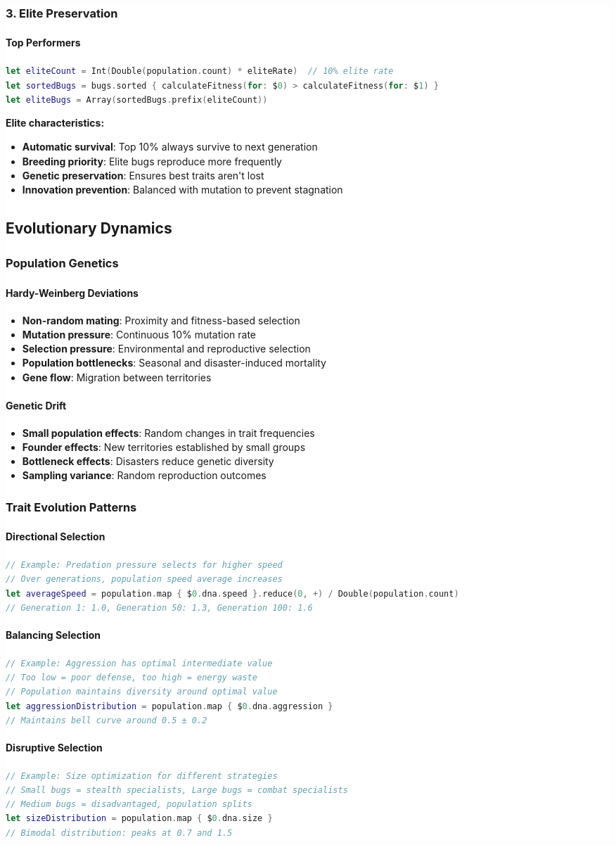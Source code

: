 ### 3. Elite Preservation

#### Top Performers
```swift
let eliteCount = Int(Double(population.count) * eliteRate)  // 10% elite rate
let sortedBugs = bugs.sorted { calculateFitness(for: $0) > calculateFitness(for: $1) }
let eliteBugs = Array(sortedBugs.prefix(eliteCount))
```

**Elite characteristics:**
- **Automatic survival**: Top 10% always survive to next generation
- **Breeding priority**: Elite bugs reproduce more frequently
- **Genetic preservation**: Ensures best traits aren't lost
- **Innovation prevention**: Balanced with mutation to prevent stagnation

## Evolutionary Dynamics

### Population Genetics

#### Hardy-Weinberg Deviations
- **Non-random mating**: Proximity and fitness-based selection
- **Mutation pressure**: Continuous 10% mutation rate
- **Selection pressure**: Environmental and reproductive selection
- **Population bottlenecks**: Seasonal and disaster-induced mortality
- **Gene flow**: Migration between territories

#### Genetic Drift
- **Small population effects**: Random changes in trait frequencies
- **Founder effects**: New territories established by small groups
- **Bottleneck effects**: Disasters reduce genetic diversity
- **Sampling variance**: Random reproduction outcomes

### Trait Evolution Patterns

#### Directional Selection
```swift
// Example: Predation pressure selects for higher speed
// Over generations, population speed average increases
let averageSpeed = population.map { $0.dna.speed }.reduce(0, +) / Double(population.count)
// Generation 1: 1.0, Generation 50: 1.3, Generation 100: 1.6
```

#### Balancing Selection
```swift
// Example: Aggression has optimal intermediate value
// Too low = poor defense, too high = energy waste
// Population maintains diversity around optimal value
let aggressionDistribution = population.map { $0.dna.aggression }
// Maintains bell curve around 0.5 ± 0.2
```

#### Disruptive Selection
```swift
// Example: Size optimization for different strategies
// Small bugs = stealth specialists, Large bugs = combat specialists
// Medium bugs = disadvantaged, population splits
let sizeDistribution = population.map { $0.dna.size }
// Bimodal distribution: peaks at 0.7 and 1.5
```
